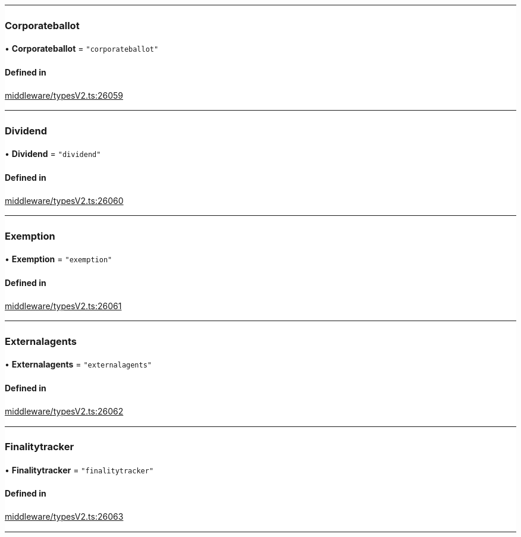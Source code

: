 ___

### Corporateballot

• **Corporateballot** = ``"corporateballot"``

#### Defined in

[middleware/typesV2.ts:26059](https://github.com/PolymeshAssociation/polymesh-sdk/blob/91c2d2d8/src/middleware/typesV2.ts#L26059)

___

### Dividend

• **Dividend** = ``"dividend"``

#### Defined in

[middleware/typesV2.ts:26060](https://github.com/PolymeshAssociation/polymesh-sdk/blob/91c2d2d8/src/middleware/typesV2.ts#L26060)

___

### Exemption

• **Exemption** = ``"exemption"``

#### Defined in

[middleware/typesV2.ts:26061](https://github.com/PolymeshAssociation/polymesh-sdk/blob/91c2d2d8/src/middleware/typesV2.ts#L26061)

___

### Externalagents

• **Externalagents** = ``"externalagents"``

#### Defined in

[middleware/typesV2.ts:26062](https://github.com/PolymeshAssociation/polymesh-sdk/blob/91c2d2d8/src/middleware/typesV2.ts#L26062)

___

### Finalitytracker

• **Finalitytracker** = ``"finalitytracker"``

#### Defined in

[middleware/typesV2.ts:26063](https://github.com/PolymeshAssociation/polymesh-sdk/blob/91c2d2d8/src/middleware/typesV2.ts#L26063)

___
